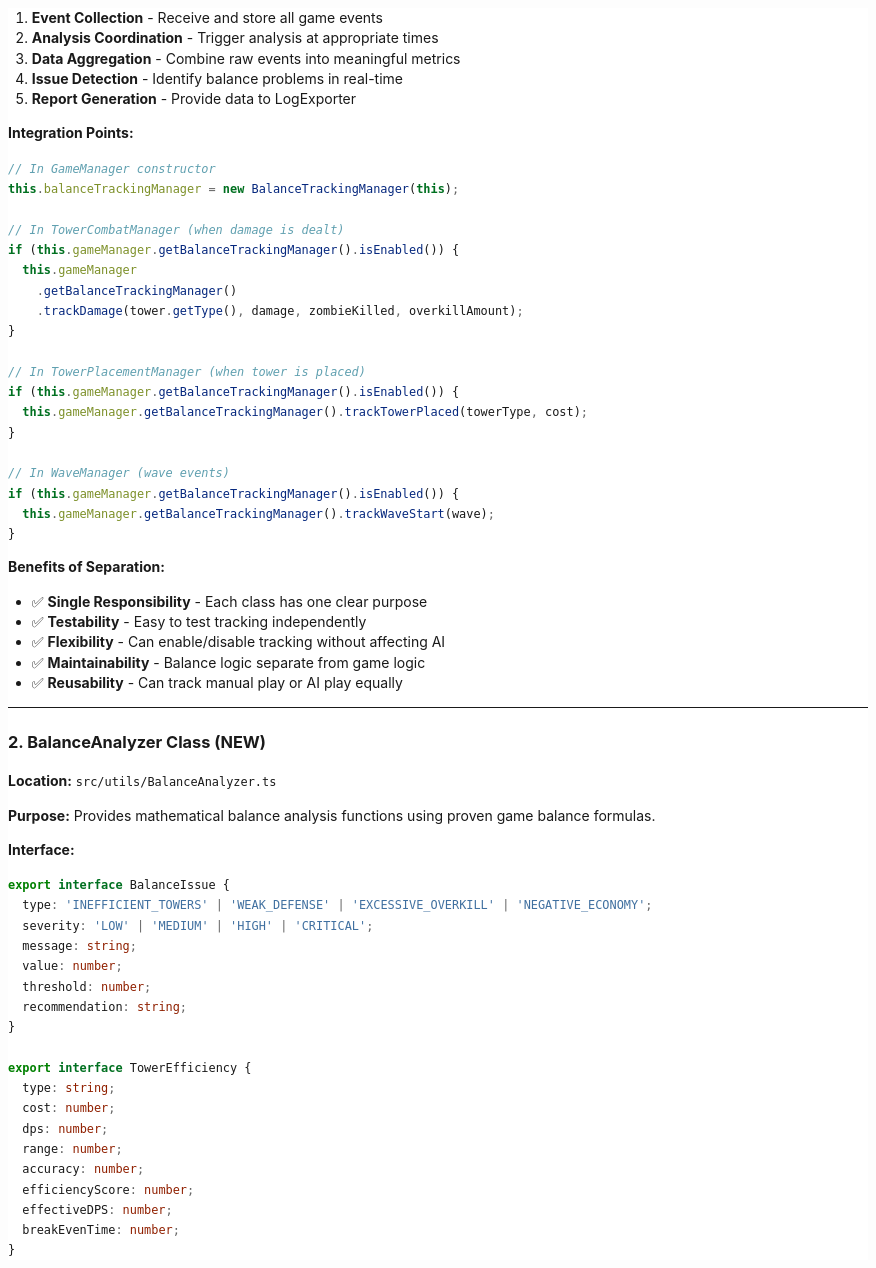 1. **Event Collection** - Receive and store all game events
2. **Analysis Coordination** - Trigger analysis at appropriate times
3. **Data Aggregation** - Combine raw events into meaningful metrics
4. **Issue Detection** - Identify balance problems in real-time
5. **Report Generation** - Provide data to LogExporter

**Integration Points:**

```typescript
// In GameManager constructor
this.balanceTrackingManager = new BalanceTrackingManager(this);

// In TowerCombatManager (when damage is dealt)
if (this.gameManager.getBalanceTrackingManager().isEnabled()) {
  this.gameManager
    .getBalanceTrackingManager()
    .trackDamage(tower.getType(), damage, zombieKilled, overkillAmount);
}

// In TowerPlacementManager (when tower is placed)
if (this.gameManager.getBalanceTrackingManager().isEnabled()) {
  this.gameManager.getBalanceTrackingManager().trackTowerPlaced(towerType, cost);
}

// In WaveManager (wave events)
if (this.gameManager.getBalanceTrackingManager().isEnabled()) {
  this.gameManager.getBalanceTrackingManager().trackWaveStart(wave);
}
```

**Benefits of Separation:**

- ✅ **Single Responsibility** - Each class has one clear purpose
- ✅ **Testability** - Easy to test tracking independently
- ✅ **Flexibility** - Can enable/disable tracking without affecting AI
- ✅ **Maintainability** - Balance logic separate from game logic
- ✅ **Reusability** - Can track manual play or AI play equally

---

### 2. BalanceAnalyzer Class (NEW)

**Location:** `src/utils/BalanceAnalyzer.ts`

**Purpose:** Provides mathematical balance analysis functions using proven game balance formulas.

**Interface:**

```typescript
export interface BalanceIssue {
  type: 'INEFFICIENT_TOWERS' | 'WEAK_DEFENSE' | 'EXCESSIVE_OVERKILL' | 'NEGATIVE_ECONOMY';
  severity: 'LOW' | 'MEDIUM' | 'HIGH' | 'CRITICAL';
  message: string;
  value: number;
  threshold: number;
  recommendation: string;
}

export interface TowerEfficiency {
  type: string;
  cost: number;
  dps: number;
  range: number;
  accuracy: number;
  efficiencyScore: number;
  effectiveDPS: number;
  breakEvenTime: number;
}
```